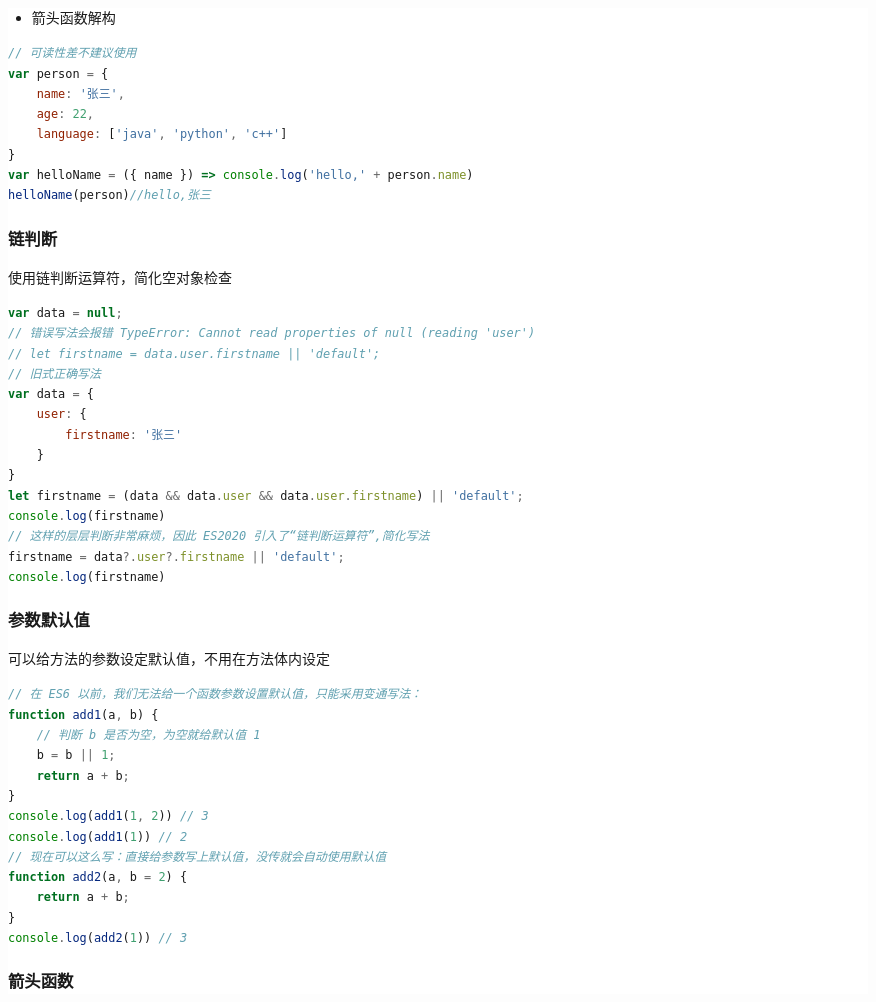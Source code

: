- 箭头函数解构

```javascript
// 可读性差不建议使用
var person = {
    name: '张三',
    age: 22,
    language: ['java', 'python', 'c++']
}
var helloName = ({ name }) => console.log('hello,' + person.name)
helloName(person)//hello,张三
```


### 链判断
使用链判断运算符，简化空对象检查
```javascript
var data = null;
// 错误写法会报错 TypeError: Cannot read properties of null (reading 'user')
// let firstname = data.user.firstname || 'default';
// 旧式正确写法
var data = {
    user: {
        firstname: '张三'
    }
}
let firstname = (data && data.user && data.user.firstname) || 'default';
console.log(firstname)
// 这样的层层判断非常麻烦，因此 ES2020 引入了“链判断运算符”,简化写法
firstname = data?.user?.firstname || 'default';
console.log(firstname)
```

### 参数默认值
可以给方法的参数设定默认值，不用在方法体内设定
```javascript
// 在 ES6 以前，我们无法给一个函数参数设置默认值，只能采用变通写法：
function add1(a, b) {
    // 判断 b 是否为空，为空就给默认值 1
    b = b || 1;
    return a + b;
}
console.log(add1(1, 2)) // 3
console.log(add1(1)) // 2
// 现在可以这么写：直接给参数写上默认值，没传就会自动使用默认值
function add2(a, b = 2) {
    return a + b;
}
console.log(add2(1)) // 3
```

### 箭头函数
